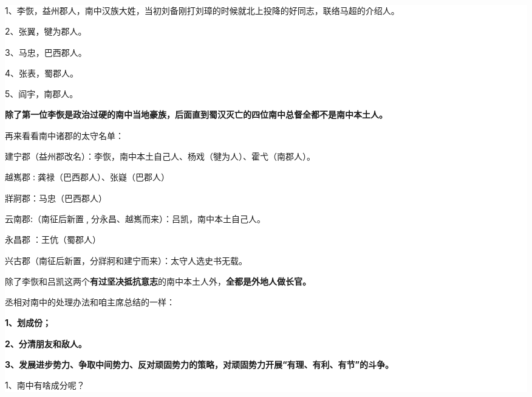 

1、李恢，益州郡人，南中汉族大姓，当初刘备刚打刘璋的时候就北上投降的好同志，联络马超的介绍人。



2、张翼，犍为郡人。



3、马忠，巴西郡人。



4、张表，蜀郡人。



5、阎宇，南郡人。



**除了第一位李恢是政治过硬的南中当地豪族，后面直到蜀汉灭亡的四位南中总督全都不是南中本土人。**



再来看看南中诸郡的太守名单：



建宁郡（益州郡改名）：李恢，南中本土自己人、杨戏（犍为人）、霍弋（南郡人）。



越嶲郡 : 龚禄（巴西郡人）、张嶷（巴郡人）



牂牁郡：马忠（巴西郡人）



云南郡:（南征后新置 , 分永昌、越嶲而来）：吕凯，南中本土自己人。



永昌郡 ：王伉（蜀郡人）



兴古郡（南征后新置，分牂牁和建宁而来）：太守人选史书无载。



除了李恢和吕凯这两个**有过坚决抵抗意志**的南中本土人外，**全都是外地人做长官。**



丞相对南中的处理办法和咱主席总结的一样：



**1、划成份；**



**2、分清朋友和敌人。**



**3、发展进步势力、争取中间势力、反对顽固势力的策略，对顽固势力开展“有理、有利、有节”的斗争。**



1、南中有啥成分呢？

